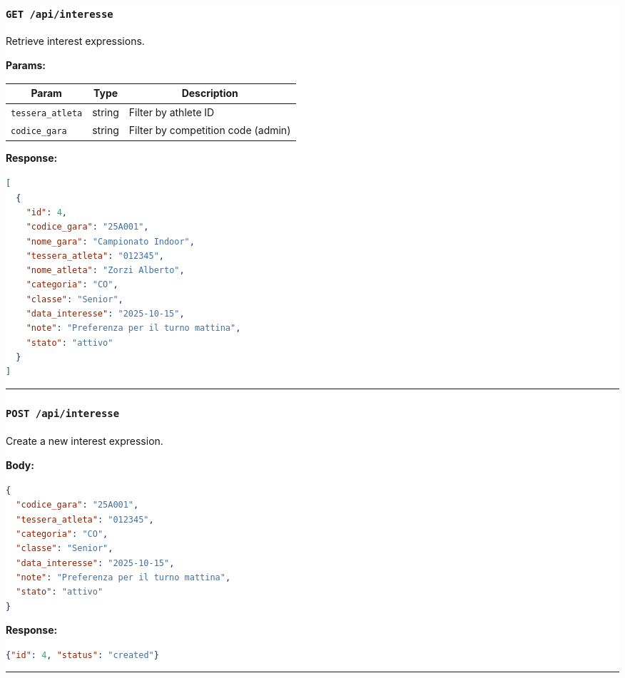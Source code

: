 ### `GET /api/interesse`

Retrieve interest expressions.

**Params:**

| Param            | Type   | Description                        |
| ---------------- | ------ | ---------------------------------- |
| `tessera_atleta` | string | Filter by athlete ID               |
| `codice_gara`    | string | Filter by competition code (admin) |

**Response:**

```json
[
  {
    "id": 4,
    "codice_gara": "25A001",
    "nome_gara": "Campionato Indoor",
    "tessera_atleta": "012345",
    "nome_atleta": "Zorzi Alberto",
    "categoria": "CO",
    "classe": "Senior",
    "data_interesse": "2025-10-15",
    "note": "Preferenza per il turno mattina",
    "stato": "attivo"
  }
]
```

---

### `POST /api/interesse`

Create a new interest expression.

**Body:**

```json
{
  "codice_gara": "25A001",
  "tessera_atleta": "012345",
  "categoria": "CO",
  "classe": "Senior",
  "data_interesse": "2025-10-15",
  "note": "Preferenza per il turno mattina",
  "stato": "attivo"
}
```

**Response:**

```json
{"id": 4, "status": "created"}
```

---